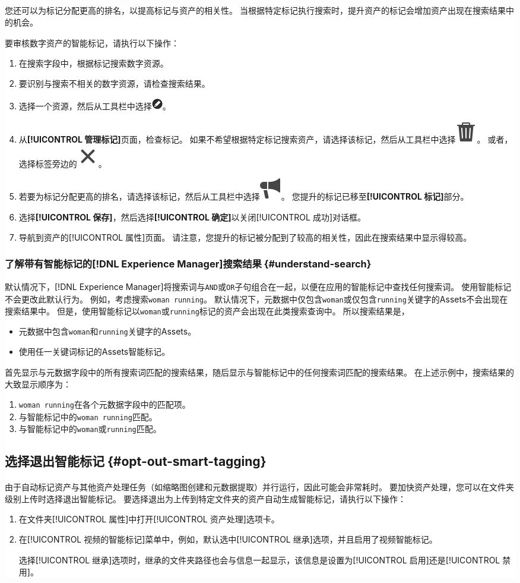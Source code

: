 您还可以为标记分配更高的排名，以提高标记与资产的相关性。 当根据特定标记执行搜索时，提升资产的标记会增加资产出现在搜索结果中的机会。

要审核数字资产的智能标记，请执行以下操作：

1. 在搜索字段中，根据标记搜索数字资源。

1. 要识别与搜索不相关的数字资源，请检查搜索结果。

1. 选择一个资源，然后从工具栏中选择![管理标记图标](assets/do-not-localize/manage-tags-icon.png)。

1. 从&#x200B;**[!UICONTROL 管理标记]**&#x200B;页面，检查标记。 如果不希望根据特定标记搜索资产，请选择该标记，然后从工具栏中选择![删除图标](assets/do-not-localize/delete-icon.svg)。 或者，选择标签旁边的![关闭图标](assets/do-not-localize/close_icon.svg)。

1. 若要为标记分配更高的排名，请选择该标记，然后从工具栏中选择![提升图标](assets/do-not-localize/promote-icon.svg)。 您提升的标记已移至&#x200B;**[!UICONTROL 标记]**&#x200B;部分。

1. 选择&#x200B;**[!UICONTROL 保存]**，然后选择&#x200B;**[!UICONTROL 确定]**&#x200B;以关闭[!UICONTROL 成功]对话框。

1. 导航到资产的[!UICONTROL 属性]页面。 请注意，您提升的标记被分配到了较高的相关性，因此在搜索结果中显示得较高。

### 了解带有智能标记的[!DNL Experience Manager]搜索结果 {#understand-search}

默认情况下，[!DNL Experience Manager]将搜索词与`AND`或`OR`子句组合在一起，以便在应用的智能标记中查找任何搜索词。 使用智能标记不会更改此默认行为。 例如，考虑搜索`woman running`。 默认情况下，元数据中仅包含`woman`或仅包含`running`关键字的Assets不会出现在搜索结果中。 但是，使用智能标记以`woman`或`running`标记的资产会出现在此类搜索查询中。 所以搜索结果是，

* 元数据中包含`woman`和`running`关键字的Assets。

* 使用任一关键词标记的Assets智能标记。

首先显示与元数据字段中的所有搜索词匹配的搜索结果，随后显示与智能标记中的任何搜索词匹配的搜索结果。 在上述示例中，搜索结果的大致显示顺序为：

1. `woman running`在各个元数据字段中的匹配项。
1. 与智能标记中的`woman running`匹配。
1. 与智能标记中的`woman`或`running`匹配。

## 选择退出智能标记 {#opt-out-smart-tagging}

由于自动标记资产与其他资产处理任务（如缩略图创建和元数据提取）并行运行，因此可能会非常耗时。 要加快资产处理，您可以在文件夹级别上传时选择退出智能标记。 要选择退出为上传到特定文件夹的资产自动生成智能标记，请执行以下操作：

1. 在文件夹[!UICONTROL 属性]中打开[!UICONTROL 资产处理]选项卡。
1. 在[!UICONTROL 视频的智能标记]菜单中，例如，默认选中[!UICONTROL 继承]选项，并且启用了视频智能标记。

   选择[!UICONTROL 继承]选项时，继承的文件夹路径也会与信息一起显示，该信息是设置为[!UICONTROL 启用]还是[!UICONTROL 禁用]。
